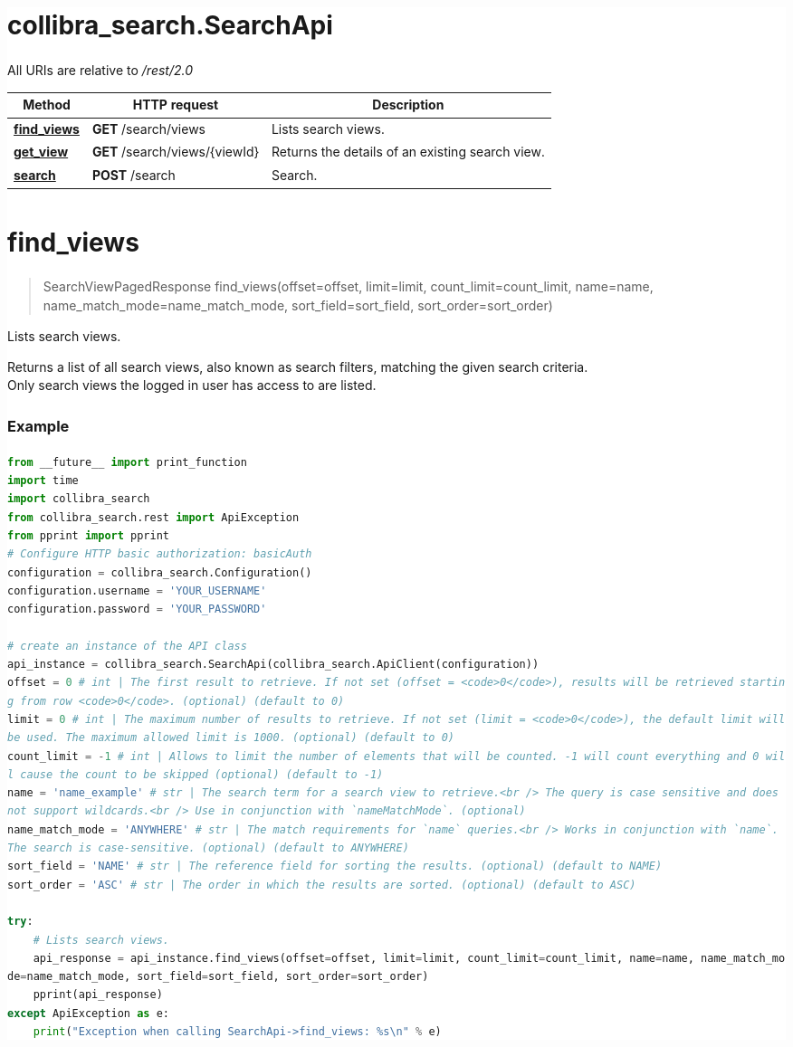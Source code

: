 # collibra_search.SearchApi

All URIs are relative to */rest/2.0*

Method | HTTP request | Description
------------- | ------------- | -------------
[**find_views**](SearchApi.md#find_views) | **GET** /search/views | Lists search views.
[**get_view**](SearchApi.md#get_view) | **GET** /search/views/{viewId} | Returns the details of an existing search view.
[**search**](SearchApi.md#search) | **POST** /search | Search.

# **find_views**
> SearchViewPagedResponse find_views(offset=offset, limit=limit, count_limit=count_limit, name=name, name_match_mode=name_match_mode, sort_field=sort_field, sort_order=sort_order)

Lists search views.

Returns a list of all search views, also known as search filters, matching the given search criteria.<br /> Only search views the logged in user has access to are listed.

### Example
```python
from __future__ import print_function
import time
import collibra_search
from collibra_search.rest import ApiException
from pprint import pprint
# Configure HTTP basic authorization: basicAuth
configuration = collibra_search.Configuration()
configuration.username = 'YOUR_USERNAME'
configuration.password = 'YOUR_PASSWORD'

# create an instance of the API class
api_instance = collibra_search.SearchApi(collibra_search.ApiClient(configuration))
offset = 0 # int | The first result to retrieve. If not set (offset = <code>0</code>), results will be retrieved starting from row <code>0</code>. (optional) (default to 0)
limit = 0 # int | The maximum number of results to retrieve. If not set (limit = <code>0</code>), the default limit will be used. The maximum allowed limit is 1000. (optional) (default to 0)
count_limit = -1 # int | Allows to limit the number of elements that will be counted. -1 will count everything and 0 will cause the count to be skipped (optional) (default to -1)
name = 'name_example' # str | The search term for a search view to retrieve.<br /> The query is case sensitive and does not support wildcards.<br /> Use in conjunction with `nameMatchMode`. (optional)
name_match_mode = 'ANYWHERE' # str | The match requirements for `name` queries.<br /> Works in conjunction with `name`. The search is case-sensitive. (optional) (default to ANYWHERE)
sort_field = 'NAME' # str | The reference field for sorting the results. (optional) (default to NAME)
sort_order = 'ASC' # str | The order in which the results are sorted. (optional) (default to ASC)

try:
    # Lists search views.
    api_response = api_instance.find_views(offset=offset, limit=limit, count_limit=count_limit, name=name, name_match_mode=name_match_mode, sort_field=sort_field, sort_order=sort_order)
    pprint(api_response)
except ApiException as e:
    print("Exception when calling SearchApi->find_views: %s\n" % e)
```
